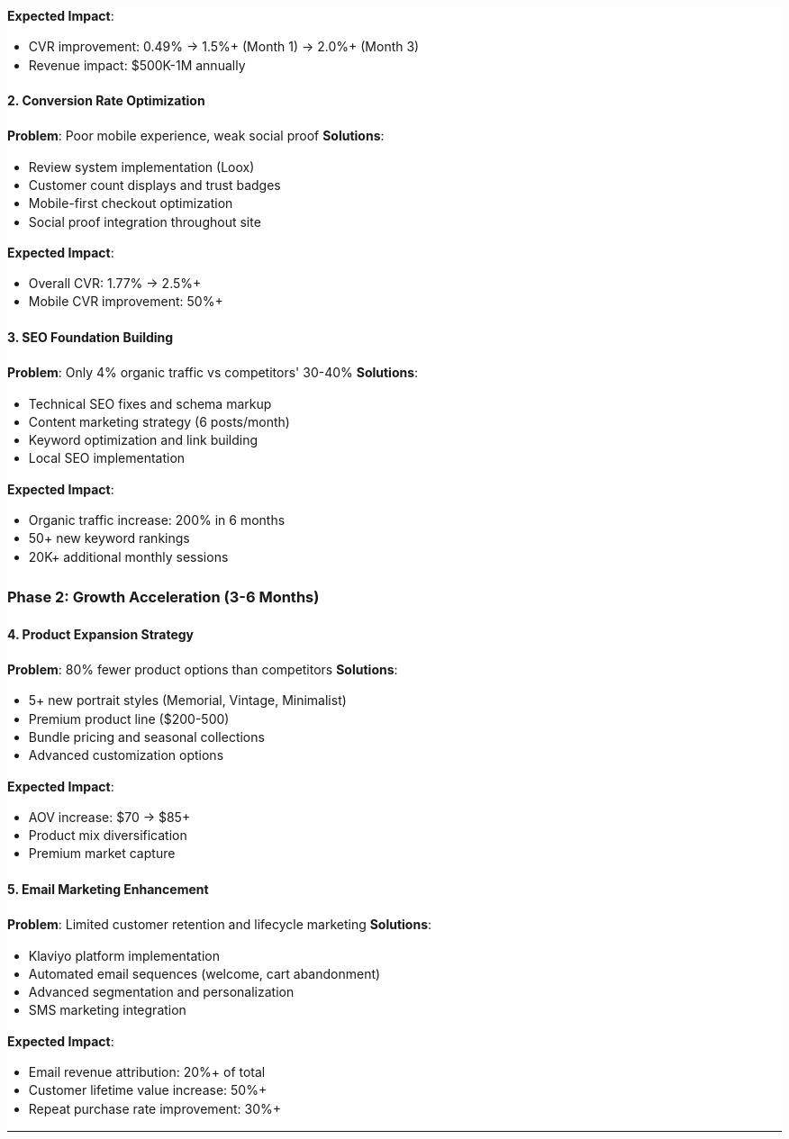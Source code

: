 **Expected Impact**:
- CVR improvement: 0.49% → 1.5%+ (Month 1) → 2.0%+ (Month 3)
- Revenue impact: $500K-1M annually

#### 2. Conversion Rate Optimization
**Problem**: Poor mobile experience, weak social proof
**Solutions**:
- Review system implementation (Loox)
- Customer count displays and trust badges
- Mobile-first checkout optimization
- Social proof integration throughout site

**Expected Impact**:
- Overall CVR: 1.77% → 2.5%+
- Mobile CVR improvement: 50%+

#### 3. SEO Foundation Building
**Problem**: Only 4% organic traffic vs competitors' 30-40%
**Solutions**:
- Technical SEO fixes and schema markup
- Content marketing strategy (6 posts/month)
- Keyword optimization and link building
- Local SEO implementation

**Expected Impact**:
- Organic traffic increase: 200% in 6 months
- 50+ new keyword rankings
- 20K+ additional monthly sessions

### Phase 2: Growth Acceleration (3-6 Months)

#### 4. Product Expansion Strategy
**Problem**: 80% fewer product options than competitors
**Solutions**:
- 5+ new portrait styles (Memorial, Vintage, Minimalist)
- Premium product line ($200-500)
- Bundle pricing and seasonal collections
- Advanced customization options

**Expected Impact**:
- AOV increase: $70 → $85+
- Product mix diversification
- Premium market capture

#### 5. Email Marketing Enhancement
**Problem**: Limited customer retention and lifecycle marketing
**Solutions**:
- Klaviyo platform implementation
- Automated email sequences (welcome, cart abandonment)
- Advanced segmentation and personalization
- SMS marketing integration

**Expected Impact**:
- Email revenue attribution: 20%+ of total
- Customer lifetime value increase: 50%+
- Repeat purchase rate improvement: 30%+

---